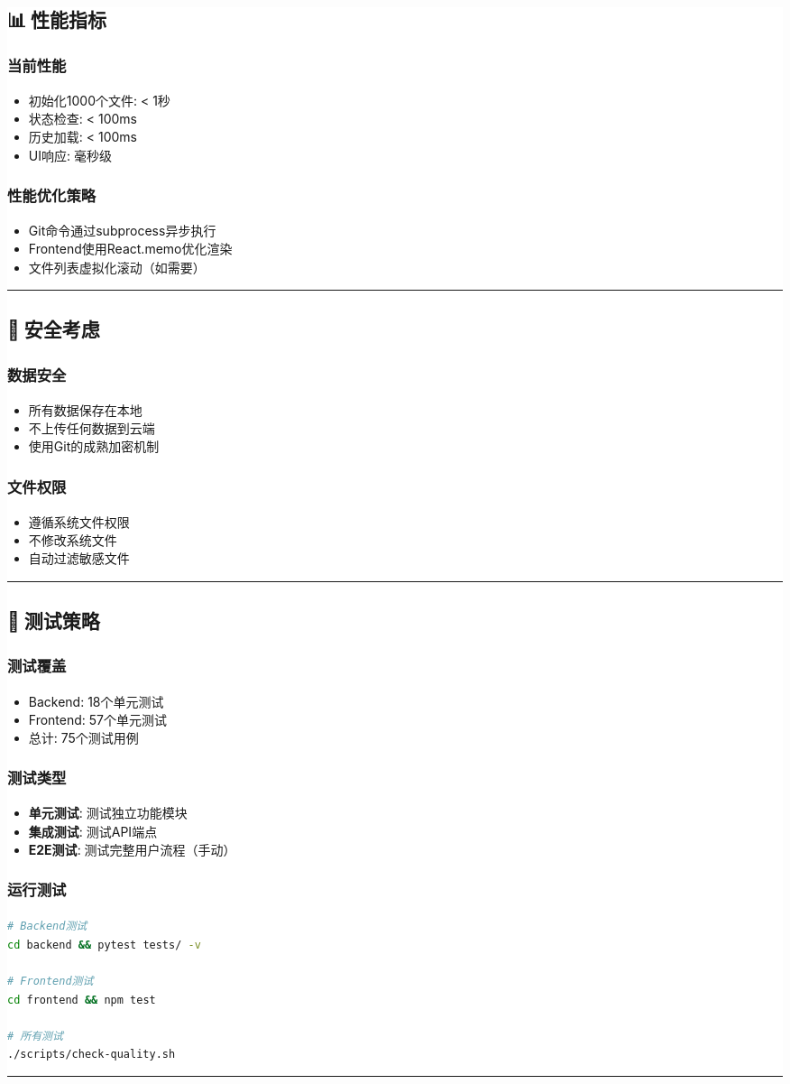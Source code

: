 
## 📊 性能指标

### 当前性能
- 初始化1000个文件: < 1秒
- 状态检查: < 100ms
- 历史加载: < 100ms
- UI响应: 毫秒级

### 性能优化策略
- Git命令通过subprocess异步执行
- Frontend使用React.memo优化渲染
- 文件列表虚拟化滚动（如需要）

---

## 🔐 安全考虑

### 数据安全
- 所有数据保存在本地
- 不上传任何数据到云端
- 使用Git的成熟加密机制

### 文件权限
- 遵循系统文件权限
- 不修改系统文件
- 自动过滤敏感文件

---

## 🧪 测试策略

### 测试覆盖
- Backend: 18个单元测试
- Frontend: 57个单元测试
- 总计: 75个测试用例

### 测试类型
- **单元测试**: 测试独立功能模块
- **集成测试**: 测试API端点
- **E2E测试**: 测试完整用户流程（手动）

### 运行测试
```bash
# Backend测试
cd backend && pytest tests/ -v

# Frontend测试
cd frontend && npm test

# 所有测试
./scripts/check-quality.sh
```

---